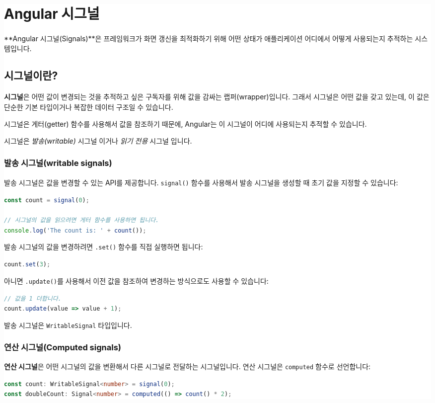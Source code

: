 
# Angular 시그널


**Angular 시그널(Signals)**은 프레임워크가 화면 갱신을 최적화하기 위해 어떤 상태가 애플리케이션 어디에서 어떻게 사용되는지 추적하는 시스템입니다.



## 시그널이란?


**시그널**은 어떤 값이 변경되는 것을 추적하고 싶은 구독자를 위해 값을 감싸는 랩퍼(wrapper)입니다.
그래서 시그널은 어떤 값을 갖고 있는데, 이 값은 단순한 기본 타입이거나 복잡한 데이터 구조일 수 있습니다.

시그널은 게터(getter) 함수를 사용해서 값을 참조하기 때문에, Angular는 이 시그널이 어디에 사용되는지 추적할 수 있습니다.

시그널은 _발송(writable)_ 시그널 이거나 _읽기 전용_ 시그널 입니다.



### 발송 시그널(writable signals)


발송 시그널은 값을 변경할 수 있는 API를 제공합니다.
`signal()` 함수를 사용해서 발송 시그널을 생성할 때 초기 값을 지정할 수 있습니다:

```ts
const count = signal(0);

// 시그널의 값을 읽으려면 게터 함수를 사용하면 됩니다.
console.log('The count is: ' + count());
```

발송 시그널의 값을 변경하려면 `.set()` 함수를 직접 실행하면 됩니다:

```ts
count.set(3);
```

아니면 `.update()`를 사용해서 이전 값을 참조하여 변경하는 방식으로도 사용할 수 있습니다:

```ts
// 값을 1 더합니다.
count.update(value => value + 1);
```

발송 시그널은 `WritableSignal` 타입입니다.



### 연산 시그널(Computed signals)


**연산 시그널**은 어떤 시그널의 값을 변환해서 다른 시그널로 전달하는 시그널입니다.
연산 시그널은 `computed` 함수로 선언합니다:

```typescript
const count: WritableSignal<number> = signal(0);
const doubleCount: Signal<number> = computed(() => count() * 2);
```
